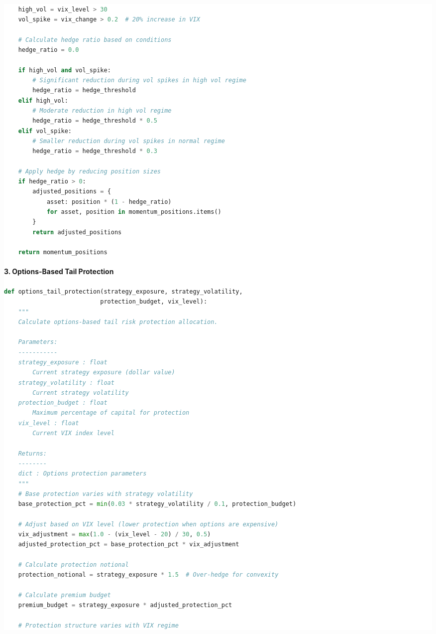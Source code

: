 ```python
    high_vol = vix_level > 30
    vol_spike = vix_change > 0.2  # 20% increase in VIX
    
    # Calculate hedge ratio based on conditions
    hedge_ratio = 0.0
    
    if high_vol and vol_spike:
        # Significant reduction during vol spikes in high vol regime
        hedge_ratio = hedge_threshold
    elif high_vol:
        # Moderate reduction in high vol regime
        hedge_ratio = hedge_threshold * 0.5
    elif vol_spike:
        # Smaller reduction during vol spikes in normal regime
        hedge_ratio = hedge_threshold * 0.3
        
    # Apply hedge by reducing position sizes
    if hedge_ratio > 0:
        adjusted_positions = {
            asset: position * (1 - hedge_ratio) 
            for asset, position in momentum_positions.items()
        }
        return adjusted_positions
        
    return momentum_positions
```

#### 3. Options-Based Tail Protection

```python
def options_tail_protection(strategy_exposure, strategy_volatility, 
                           protection_budget, vix_level):
    """
    Calculate options-based tail risk protection allocation.
    
    Parameters:
    -----------
    strategy_exposure : float
        Current strategy exposure (dollar value)
    strategy_volatility : float
        Current strategy volatility
    protection_budget : float
        Maximum percentage of capital for protection
    vix_level : float
        Current VIX index level
    
    Returns:
    --------
    dict : Options protection parameters
    """
    # Base protection varies with strategy volatility
    base_protection_pct = min(0.03 * strategy_volatility / 0.1, protection_budget)
    
    # Adjust based on VIX level (lower protection when options are expensive)
    vix_adjustment = max(1.0 - (vix_level - 20) / 30, 0.5)
    adjusted_protection_pct = base_protection_pct * vix_adjustment
    
    # Calculate protection notional
    protection_notional = strategy_exposure * 1.5  # Over-hedge for convexity
    
    # Calculate premium budget
    premium_budget = strategy_exposure * adjusted_protection_pct
    
    # Protection structure varies with VIX regime
```